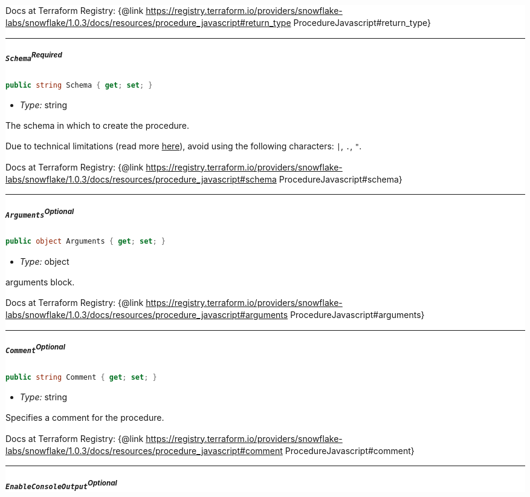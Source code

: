 Docs at Terraform Registry: {@link https://registry.terraform.io/providers/snowflake-labs/snowflake/1.0.3/docs/resources/procedure_javascript#return_type ProcedureJavascript#return_type}

---

##### `Schema`<sup>Required</sup> <a name="Schema" id="@cdktf/provider-snowflake.procedureJavascript.ProcedureJavascriptConfig.property.schema"></a>

```csharp
public string Schema { get; set; }
```

- *Type:* string

The schema in which to create the procedure.

Due to technical limitations (read more [here](../guides/identifiers_rework_design_decisions#known-limitations-and-identifier-recommendations)), avoid using the following characters: `|`, `.`, `"`.

Docs at Terraform Registry: {@link https://registry.terraform.io/providers/snowflake-labs/snowflake/1.0.3/docs/resources/procedure_javascript#schema ProcedureJavascript#schema}

---

##### `Arguments`<sup>Optional</sup> <a name="Arguments" id="@cdktf/provider-snowflake.procedureJavascript.ProcedureJavascriptConfig.property.arguments"></a>

```csharp
public object Arguments { get; set; }
```

- *Type:* object

arguments block.

Docs at Terraform Registry: {@link https://registry.terraform.io/providers/snowflake-labs/snowflake/1.0.3/docs/resources/procedure_javascript#arguments ProcedureJavascript#arguments}

---

##### `Comment`<sup>Optional</sup> <a name="Comment" id="@cdktf/provider-snowflake.procedureJavascript.ProcedureJavascriptConfig.property.comment"></a>

```csharp
public string Comment { get; set; }
```

- *Type:* string

Specifies a comment for the procedure.

Docs at Terraform Registry: {@link https://registry.terraform.io/providers/snowflake-labs/snowflake/1.0.3/docs/resources/procedure_javascript#comment ProcedureJavascript#comment}

---

##### `EnableConsoleOutput`<sup>Optional</sup> <a name="EnableConsoleOutput" id="@cdktf/provider-snowflake.procedureJavascript.ProcedureJavascriptConfig.property.enableConsoleOutput"></a>
